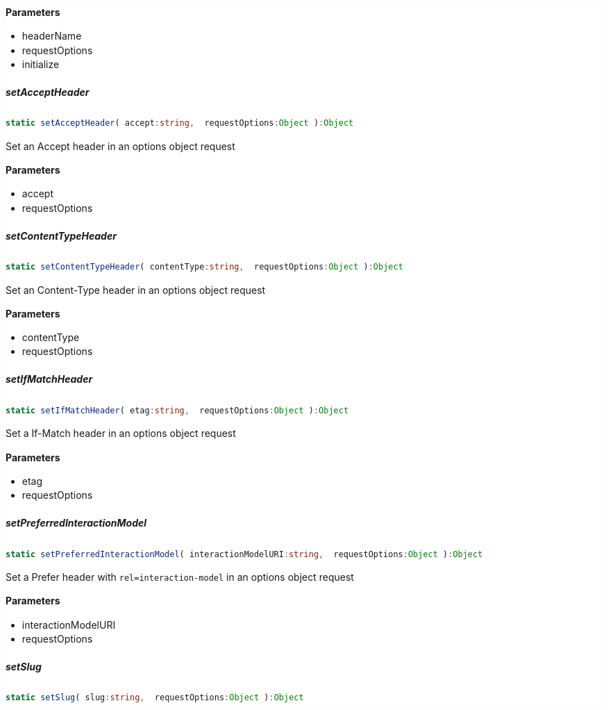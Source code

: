 **Parameters**

- headerName 
- requestOptions 
- initialize 

##### setAcceptHeader

```typescript 
static setAcceptHeader( accept:string,  requestOptions:Object ):Object 
```

Set an Accept header in an options object request

**Parameters**

- accept 
- requestOptions 

##### setContentTypeHeader

```typescript 
static setContentTypeHeader( contentType:string,  requestOptions:Object ):Object 
```

Set an Content-Type header in an options object request

**Parameters**

- contentType 
- requestOptions 

##### setIfMatchHeader

```typescript 
static setIfMatchHeader( etag:string,  requestOptions:Object ):Object 
```

Set a If-Match header in an options object request

**Parameters**

- etag 
- requestOptions 

##### setPreferredInteractionModel

```typescript 
static setPreferredInteractionModel( interactionModelURI:string,  requestOptions:Object ):Object 
```

Set a Prefer header with `rel=interaction-model` in an options object request

**Parameters**

- interactionModelURI 
- requestOptions 

##### setSlug

```typescript 
static setSlug( slug:string,  requestOptions:Object ):Object 
```
